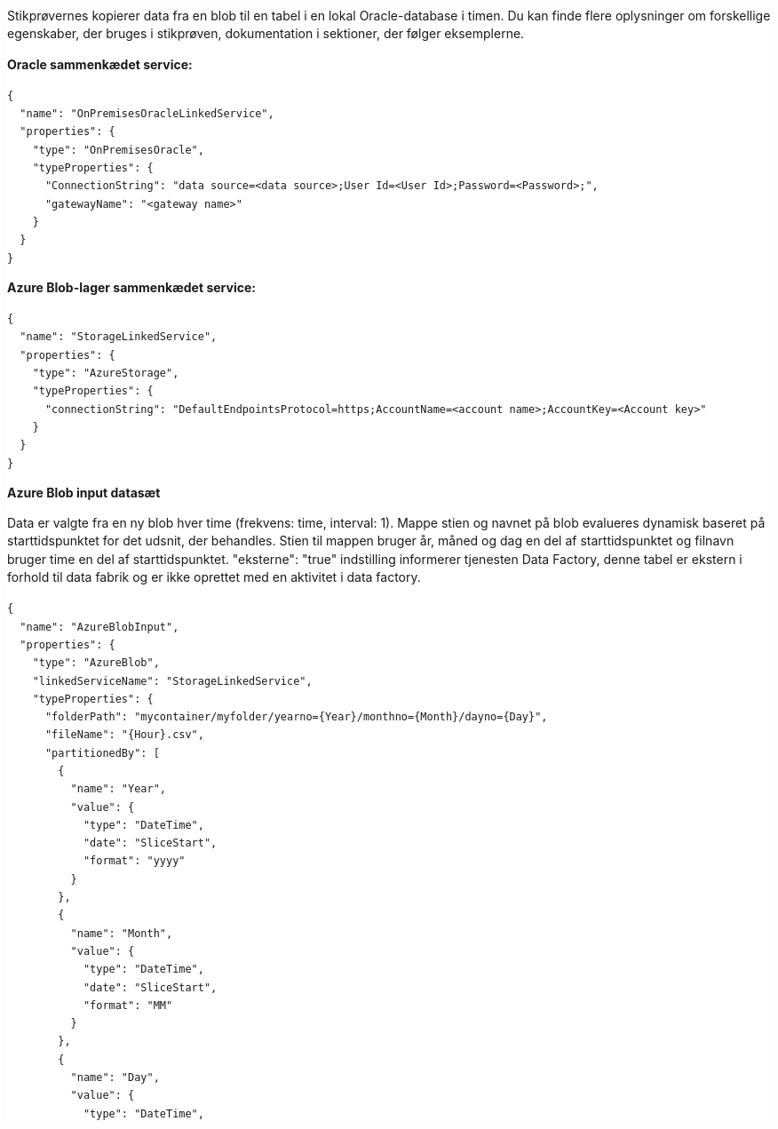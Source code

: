 Stikprøvernes kopierer data fra en blob til en tabel i en lokal Oracle-database i timen. Du kan finde flere oplysninger om forskellige egenskaber, der bruges i stikprøven, dokumentation i sektioner, der følger eksemplerne.

**Oracle sammenkædet service:**

    {
      "name": "OnPremisesOracleLinkedService",
      "properties": {
        "type": "OnPremisesOracle",
        "typeProperties": {
          "ConnectionString": "data source=<data source>;User Id=<User Id>;Password=<Password>;",
          "gatewayName": "<gateway name>"
        }
      }
    }

**Azure Blob-lager sammenkædet service:**

    {
      "name": "StorageLinkedService",
      "properties": {
        "type": "AzureStorage",
        "typeProperties": {
          "connectionString": "DefaultEndpointsProtocol=https;AccountName=<account name>;AccountKey=<Account key>"
        }
      }
    }

**Azure Blob input datasæt**

Data er valgte fra en ny blob hver time (frekvens: time, interval: 1). Mappe stien og navnet på blob evalueres dynamisk baseret på starttidspunktet for det udsnit, der behandles. Stien til mappen bruger år, måned og dag en del af starttidspunktet og filnavn bruger time en del af starttidspunktet. "eksterne": "true" indstilling informerer tjenesten Data Factory, denne tabel er ekstern i forhold til data fabrik og er ikke oprettet med en aktivitet i data factory.

    {
      "name": "AzureBlobInput",
      "properties": {
        "type": "AzureBlob",
        "linkedServiceName": "StorageLinkedService",
        "typeProperties": {
          "folderPath": "mycontainer/myfolder/yearno={Year}/monthno={Month}/dayno={Day}",
          "fileName": "{Hour}.csv",
          "partitionedBy": [
            {
              "name": "Year",
              "value": {
                "type": "DateTime",
                "date": "SliceStart",
                "format": "yyyy"
              }
            },
            {
              "name": "Month",
              "value": {
                "type": "DateTime",
                "date": "SliceStart",
                "format": "MM"
              }
            },
            {
              "name": "Day",
              "value": {
                "type": "DateTime",